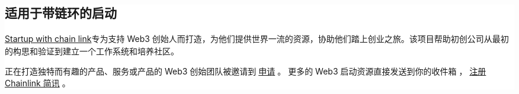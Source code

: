 ## **适用于带链环的启动**

[Startup with chain link](https://chainlinklabs.com/startup)专为支持 Web3 创始人而打造，为他们提供世界一流的资源，协助他们踏上创业之旅。该项目帮助初创公司从最初的构思和验证到建立一个工作系统和培养社区。

正在打造独特而有趣的产品、服务或产品的 Web3 创始团队被邀请到 [申请](https://chainlinklabs.com/startup) 。 更多的 Web3 启动资源直接发送到你的收件箱 ， [注册 Chainlink 简讯](https://pages.chain.link/subscribe) 。